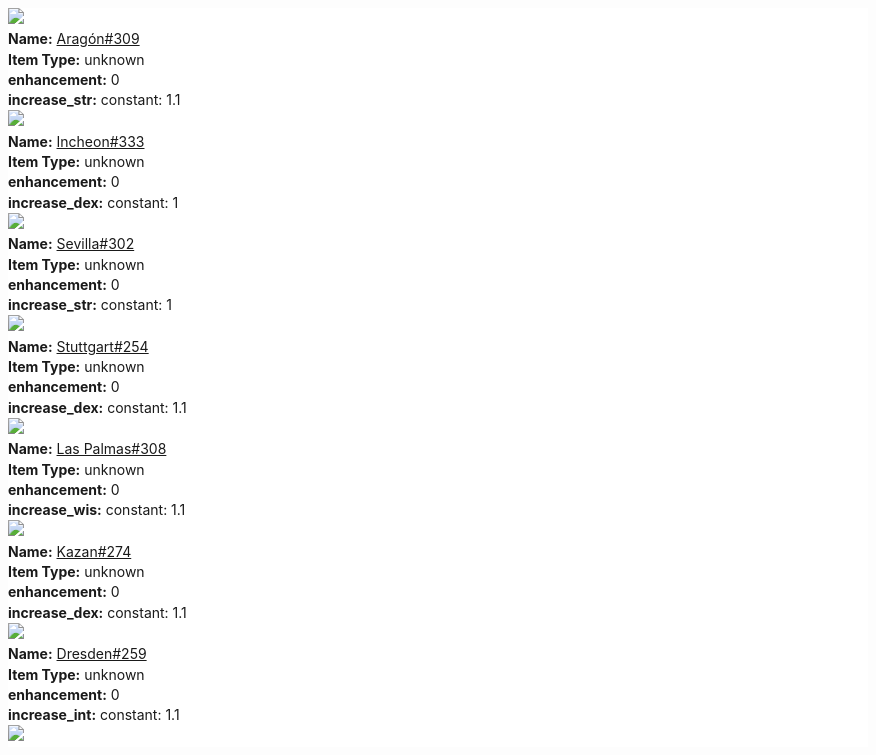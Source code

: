 </div>
<div class="item_thumbnail">
<a href="https://mintgarden.io/nfts/nft1q6ysml9v0yapzv82206kntyk9ug46cv567yg7uk9w2pth5nkef6swgmedw"><img loading="lazy" src="https://assets.mainnet.mintgarden.io/thumbnails/f5a653d0d4dc05c7dcac52b63e955ccffe8cefe5bcd463363070f12042daa3f4.png"></a>
<div><strong>Name:</strong> <a href="https://mintgarden.io/nfts/nft1q6ysml9v0yapzv82206kntyk9ug46cv567yg7uk9w2pth5nkef6swgmedw">Aragón#309</a></div>
<div><strong>Item Type:</strong> unknown</div>
<div><strong>enhancement:</strong> 0</div>
<div><strong>increase_str:</strong> constant: 1.1</div>
</div>
<div class="item_thumbnail">
<a href="https://mintgarden.io/nfts/nft1tm50z0hr2ahhk9xkrh9wfkvld52xkaxe0j2r907cqcepkc2uzneqmll39y"><img loading="lazy" src="https://assets.mainnet.mintgarden.io/thumbnails/8e7908c864870a749724944e1b644ea99c4ae2fc74dbaef47132b5ac69b207c0.png"></a>
<div><strong>Name:</strong> <a href="https://mintgarden.io/nfts/nft1tm50z0hr2ahhk9xkrh9wfkvld52xkaxe0j2r907cqcepkc2uzneqmll39y">Incheon#333</a></div>
<div><strong>Item Type:</strong> unknown</div>
<div><strong>enhancement:</strong> 0</div>
<div><strong>increase_dex:</strong> constant: 1</div>
</div>
<div class="item_thumbnail">
<a href="https://mintgarden.io/nfts/nft1eggaeh3cq7j465a9adqldh4ykmqph8n80aa88ktlr9a68pyze6ps4azdyj"><img loading="lazy" src="https://assets.mainnet.mintgarden.io/thumbnails/319b535286d9f80a5715d8946841b6b8ad274a4da692b3af31955c59c710e996.png"></a>
<div><strong>Name:</strong> <a href="https://mintgarden.io/nfts/nft1eggaeh3cq7j465a9adqldh4ykmqph8n80aa88ktlr9a68pyze6ps4azdyj">Sevilla#302</a></div>
<div><strong>Item Type:</strong> unknown</div>
<div><strong>enhancement:</strong> 0</div>
<div><strong>increase_str:</strong> constant: 1</div>
</div>
<div class="item_thumbnail">
<a href="https://mintgarden.io/nfts/nft16926dzf4mq4ntvg2863eeh5hkd4l644erl3kklynzur30w8vmfdsehsxr4"><img loading="lazy" src="https://assets.mainnet.mintgarden.io/thumbnails/467de117abc348155a2bcff8214f6ef88a510623bba49c8364a3bc1586e449e9.png"></a>
<div><strong>Name:</strong> <a href="https://mintgarden.io/nfts/nft16926dzf4mq4ntvg2863eeh5hkd4l644erl3kklynzur30w8vmfdsehsxr4">Stuttgart#254</a></div>
<div><strong>Item Type:</strong> unknown</div>
<div><strong>enhancement:</strong> 0</div>
<div><strong>increase_dex:</strong> constant: 1.1</div>
</div>
<div class="item_thumbnail">
<a href="https://mintgarden.io/nfts/nft163228rn4dsnykge3sgsay9jpet0l3arxxl5hc64qn5z3c9mqcpyqp4sp05"><img loading="lazy" src="https://assets.mainnet.mintgarden.io/thumbnails/4e72e0781bcfa8a8d822126d4ad3a44ed8bea92779c59996e8c1631c3c082984.png"></a>
<div><strong>Name:</strong> <a href="https://mintgarden.io/nfts/nft163228rn4dsnykge3sgsay9jpet0l3arxxl5hc64qn5z3c9mqcpyqp4sp05">Las Palmas#308</a></div>
<div><strong>Item Type:</strong> unknown</div>
<div><strong>enhancement:</strong> 0</div>
<div><strong>increase_wis:</strong> constant: 1.1</div>
</div>
<div class="item_thumbnail">
<a href="https://mintgarden.io/nfts/nft1e870ru4d55cn2ppf489kt4t24xvtzzww3wntlhtrzx07df2kjcksauy3h0"><img loading="lazy" src="https://assets.mainnet.mintgarden.io/thumbnails/d0ec10ecb0bdaaaf954783ed4786d8b9017b67ac0433b8462c0cee674f1a7aef.png"></a>
<div><strong>Name:</strong> <a href="https://mintgarden.io/nfts/nft1e870ru4d55cn2ppf489kt4t24xvtzzww3wntlhtrzx07df2kjcksauy3h0">Kazan#274</a></div>
<div><strong>Item Type:</strong> unknown</div>
<div><strong>enhancement:</strong> 0</div>
<div><strong>increase_dex:</strong> constant: 1.1</div>
</div>
<div class="item_thumbnail">
<a href="https://mintgarden.io/nfts/nft1ctamehvuds0e00xxcv7a340n2sfg3un8ckvgtxanfc0t9je0cwaqrj2svs"><img loading="lazy" src="https://assets.mainnet.mintgarden.io/thumbnails/4548f622ec206170b65c6a981ab659be3c87552d6002614c8ad8128a8a2706b2.png"></a>
<div><strong>Name:</strong> <a href="https://mintgarden.io/nfts/nft1ctamehvuds0e00xxcv7a340n2sfg3un8ckvgtxanfc0t9je0cwaqrj2svs">Dresden#259</a></div>
<div><strong>Item Type:</strong> unknown</div>
<div><strong>enhancement:</strong> 0</div>
<div><strong>increase_int:</strong> constant: 1.1</div>
</div>
<div class="item_thumbnail">
<a href="https://mintgarden.io/nfts/nft1u2zeapmqp05yupcczd7a2rh66yhmzx4gvw8tx8wttsv933dgfghsv58ln8"><img loading="lazy" src="https://assets.mainnet.mintgarden.io/thumbnails/37847777eba2a5f74c4f37a5aca7e3074fa7287ae5b13bcb61cbbeb62bb826c4.png"></a>